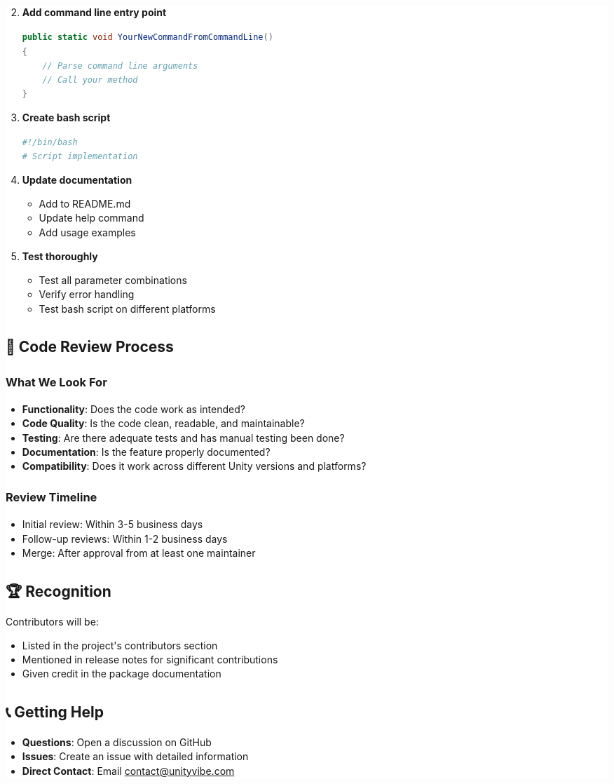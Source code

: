 2. **Add command line entry point**
   ```csharp
   public static void YourNewCommandFromCommandLine()
   {
       // Parse command line arguments
       // Call your method
   }
   ```

3. **Create bash script**
   ```bash
   #!/bin/bash
   # Script implementation
   ```

4. **Update documentation**
   - Add to README.md
   - Update help command
   - Add usage examples

5. **Test thoroughly**
   - Test all parameter combinations
   - Verify error handling
   - Test bash script on different platforms

## 🎯 Code Review Process

### What We Look For

- **Functionality**: Does the code work as intended?
- **Code Quality**: Is the code clean, readable, and maintainable?
- **Testing**: Are there adequate tests and has manual testing been done?
- **Documentation**: Is the feature properly documented?
- **Compatibility**: Does it work across different Unity versions and platforms?

### Review Timeline

- Initial review: Within 3-5 business days
- Follow-up reviews: Within 1-2 business days
- Merge: After approval from at least one maintainer

## 🏆 Recognition

Contributors will be:
- Listed in the project's contributors section
- Mentioned in release notes for significant contributions
- Given credit in the package documentation

## 📞 Getting Help

- **Questions**: Open a discussion on GitHub
- **Issues**: Create an issue with detailed information
- **Direct Contact**: Email contact@unityvibe.com
